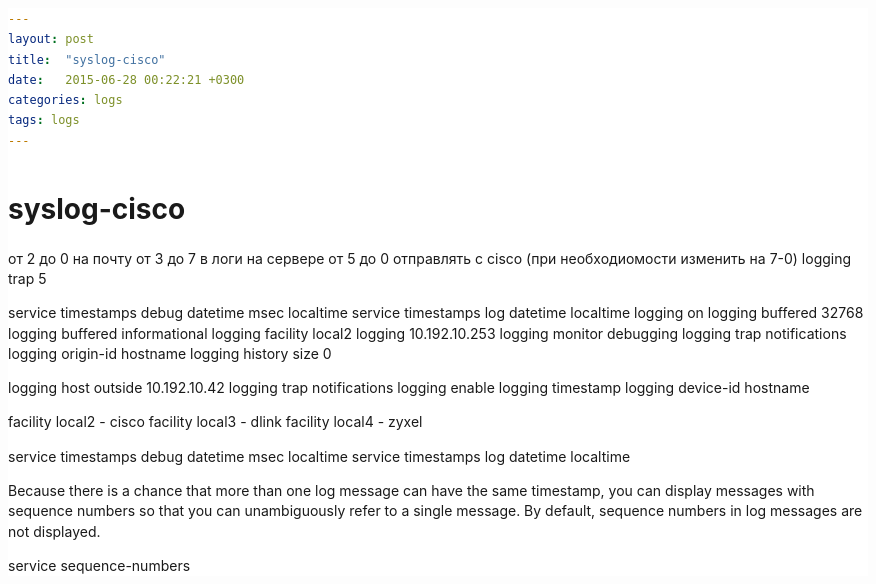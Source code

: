 ```yaml
---
layout: post
title:  "syslog-cisco"
date:   2015-06-28 00:22:21 +0300
categories: logs
tags: logs
---
```


# syslog-cisco
от 2 до 0 на почту
от 3 до 7 в логи на сервере
от 5 до 0 отправлять с cisco (при необходиомости изменить на 7-0)
logging trap 5



service timestamps debug datetime msec localtime
service timestamps log datetime localtime 
logging on
logging buffered 32768
logging buffered informational
logging facility local2
logging 10.192.10.253
logging monitor debugging
logging trap notifications
logging origin-id hostname
logging history size 0



logging host outside 10.192.10.42
logging trap notifications
logging enable
logging timestamp
logging device-id hostname




facility local2  - cisco
facility local3	 - dlink
facility local4  - zyxel




service timestamps debug datetime msec localtime
service timestamps log datetime localtime 


Because there is a chance that more than one log message can have the same timestamp, you can display messages with sequence numbers so that you can unambiguously refer to a single message. 
By default, sequence numbers in log messages are not displayed. 

service sequence-numbers 
